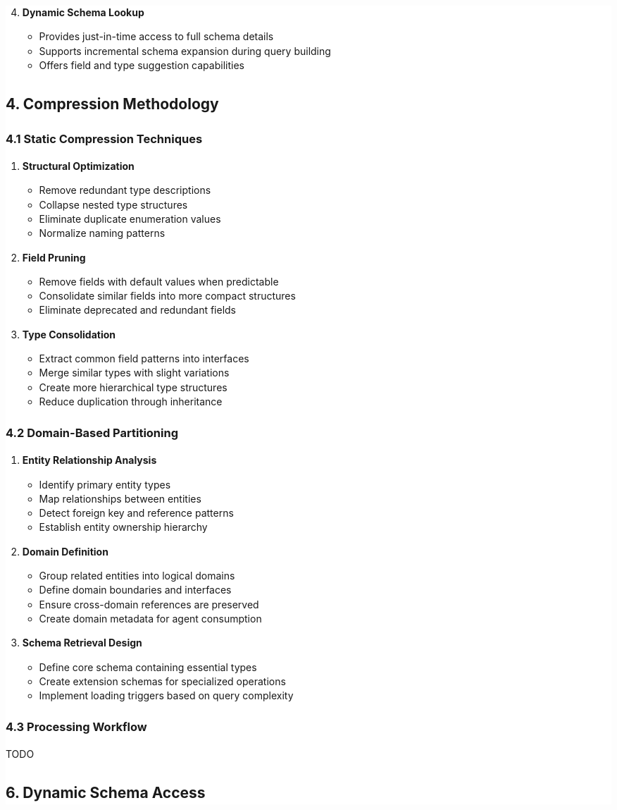 4. **Dynamic Schema Lookup**

   - Provides just-in-time access to full schema details
   - Supports incremental schema expansion during query building
   - Offers field and type suggestion capabilities

## 4. Compression Methodology

### 4.1 Static Compression Techniques

1. **Structural Optimization**

   - Remove redundant type descriptions
   - Collapse nested type structures
   - Eliminate duplicate enumeration values
   - Normalize naming patterns

2. **Field Pruning**

   - Remove fields with default values when predictable
   - Consolidate similar fields into more compact structures
   - Eliminate deprecated and redundant fields

3. **Type Consolidation**
   - Extract common field patterns into interfaces
   - Merge similar types with slight variations
   - Create more hierarchical type structures
   - Reduce duplication through inheritance

### 4.2 Domain-Based Partitioning

1. **Entity Relationship Analysis**

   - Identify primary entity types
   - Map relationships between entities
   - Detect foreign key and reference patterns
   - Establish entity ownership hierarchy

2. **Domain Definition**

   - Group related entities into logical domains
   - Define domain boundaries and interfaces
   - Ensure cross-domain references are preserved
   - Create domain metadata for agent consumption

3. **Schema Retrieval Design**
   - Define core schema containing essential types
   - Create extension schemas for specialized operations
   - Implement loading triggers based on query complexity

### 4.3 Processing Workflow

TODO

## 6. Dynamic Schema Access
